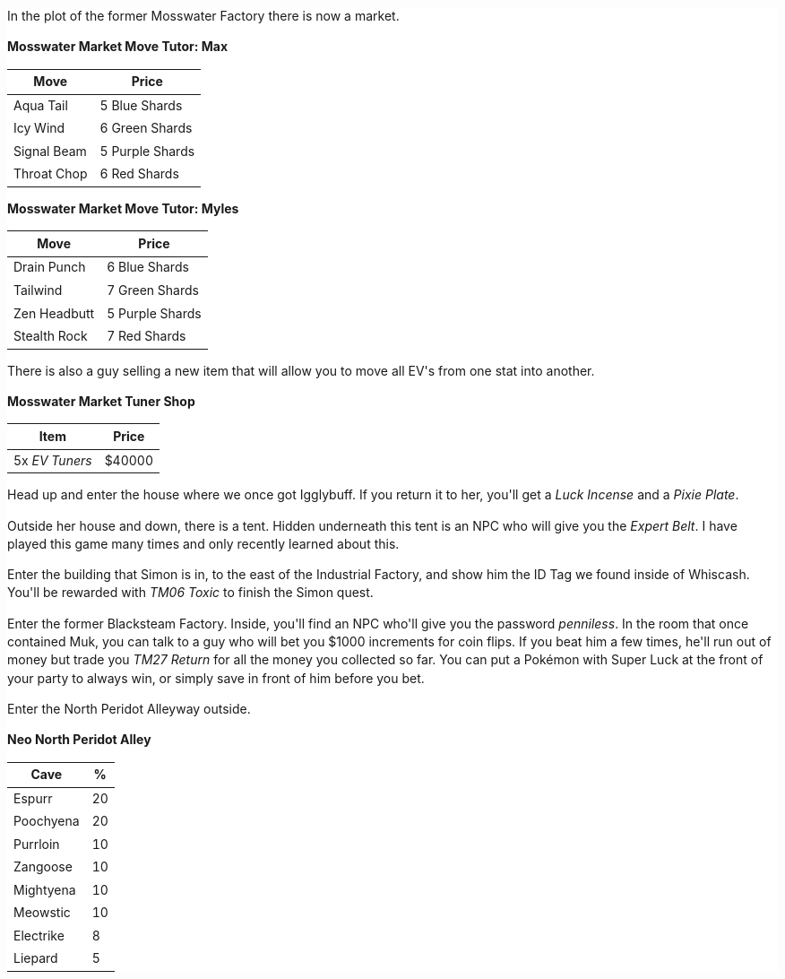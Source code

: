 In the plot of the former Mosswater Factory there is now a market.

**Mosswater Market Move Tutor: Max**

|Move               |Price          |
|-------------------|---------------|
|Aqua Tail          |5 Blue Shards  |
|Icy Wind           |6 Green Shards |
|Signal Beam        |5 Purple Shards|
|Throat Chop        |6 Red Shards   |

**Mosswater Market Move Tutor: Myles**

|Move               |Price          |
|-------------------|---------------|
|Drain Punch        |6 Blue Shards  |
|Tailwind           |7 Green Shards |
|Zen Headbutt       |5 Purple Shards|
|Stealth Rock       |7 Red Shards   |

There is also a guy selling a new item that will allow you to move all EV's from one stat into another.

**Mosswater Market Tuner Shop**

|Item           |Price      |
|---------------|-----------|
|5x *EV Tuners* |$40000     |

Head up and enter the house where we once got Igglybuff. If you return it to her, you'll get a *Luck Incense* and a *Pixie Plate*.

Outside her house and down, there is a tent. Hidden underneath this tent is an NPC who will give you the *Expert Belt*. I have played this game many times and only recently learned about this.

Enter the building that Simon is in, to the east of the Industrial Factory, and show him the ID Tag we found inside of Whiscash. You'll be rewarded with *TM06 Toxic* to finish the Simon quest.

Enter the former Blacksteam Factory. Inside, you'll find an NPC who'll give you the password *penniless*. In the room that once contained Muk, you can talk to a guy who will bet you $1000 increments for coin flips. If you beat him a few times, he'll run out of money but trade you *TM27 Return* for all the money you collected so far. You can put a Pokémon with Super Luck at the front of your party to always win, or simply save in front of him before you bet.

Enter the North Peridot Alleyway outside.

**Neo North Peridot Alley**

|Cave              |%  |
|------------------|---|
|Espurr            |20 |
|Poochyena         |20 |
|Purrloin          |10 |
|Zangoose          |10 |
|Mightyena         |10 |
|Meowstic          |10 |
|Electrike         |8  |
|Liepard           |5  |